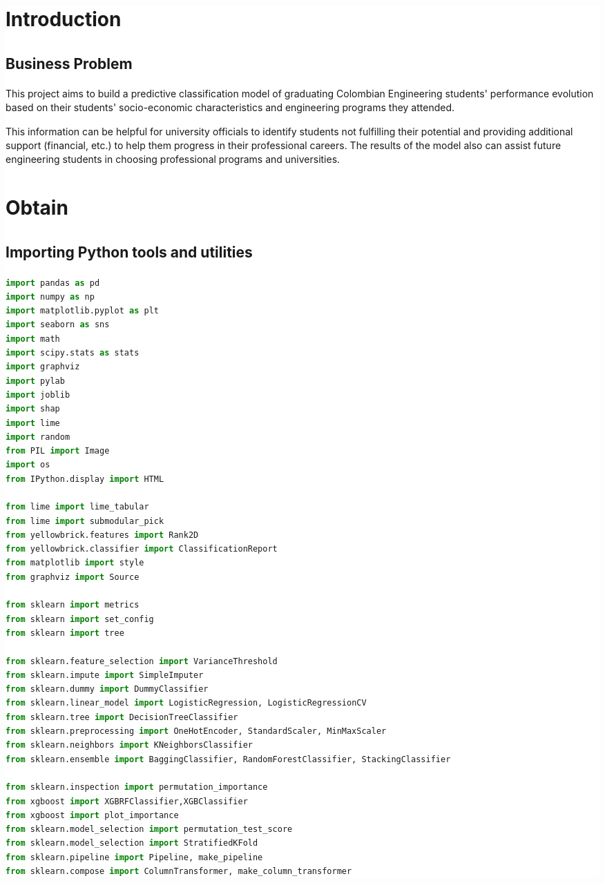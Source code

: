 # Introduction

## Business Problem
This project aims to build a predictive classification model of graduating Colombian Engineering students' performance evolution based on their students' socio-economic characteristics and engineering programs they attended.

This information can be helpful for university officials to identify students not fulfilling their potential and providing additional support (financial, etc.) to help them progress in their professional careers. The results of the model also can assist future engineering students in choosing professional programs and universities.

# Obtain

## Importing Python tools and utilities


```python
import pandas as pd
import numpy as np
import matplotlib.pyplot as plt
import seaborn as sns
import math
import scipy.stats as stats
import graphviz
import pylab
import joblib
import shap
import lime
import random
from PIL import Image
import os
from IPython.display import HTML

from lime import lime_tabular
from lime import submodular_pick
from yellowbrick.features import Rank2D
from yellowbrick.classifier import ClassificationReport
from matplotlib import style
from graphviz import Source

from sklearn import metrics
from sklearn import set_config
from sklearn import tree

from sklearn.feature_selection import VarianceThreshold
from sklearn.impute import SimpleImputer
from sklearn.dummy import DummyClassifier
from sklearn.linear_model import LogisticRegression, LogisticRegressionCV
from sklearn.tree import DecisionTreeClassifier 
from sklearn.preprocessing import OneHotEncoder, StandardScaler, MinMaxScaler
from sklearn.neighbors import KNeighborsClassifier
from sklearn.ensemble import BaggingClassifier, RandomForestClassifier, StackingClassifier

from sklearn.inspection import permutation_importance
from xgboost import XGBRFClassifier,XGBClassifier
from xgboost import plot_importance
from sklearn.model_selection import permutation_test_score
from sklearn.model_selection import StratifiedKFold
from sklearn.pipeline import Pipeline, make_pipeline
from sklearn.compose import ColumnTransformer, make_column_transformer
```